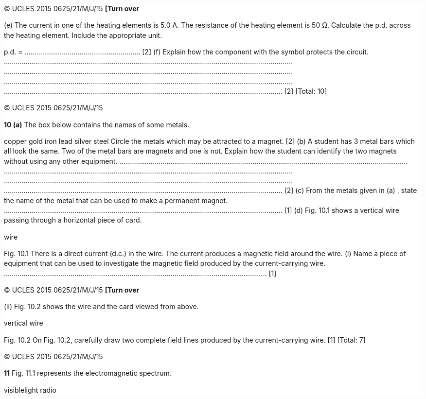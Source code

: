 
© UCLES 2015 0625/21/M/J/15 **[Turn over** 

 (e) The current in one of the heating elements is 5.0 A. The resistance of the heating element is 50 Ω. Calculate the p.d. across the heating element. Include the appropriate unit. 

 p.d. = ........................................................... [2] (f) Explain how the component with the symbol protects the circuit. ................................................................................................................................................... ................................................................................................................................................... ................................................................................................................................................... .............................................................................................................................................. [2] [Total: 10] 


© UCLES 2015 0625/21/M/J/15 

**10 (a)** The box below contains the names of some metals. 

 copper gold iron lead silver steel Circle the metals which may be attracted to a magnet. [2] (b) A student has 3 metal bars which all look the same. Two of the metal bars are magnets and one is not. Explain how the student can identify the two magnets without using any other equipment. ................................................................................................................................................... ................................................................................................................................................... ................................................................................................................................................... .............................................................................................................................................. [2] (c) From the metals given in (a) , state the name of the metal that can be used to make a permanent magnet. .............................................................................................................................................. [1] (d) Fig. 10.1 shows a vertical wire passing through a horizontal piece of card. 

 wire 

 Fig. 10.1 There is a direct current (d.c.) in the wire. The current produces a magnetic field around the wire. (i) Name a piece of equipment that can be used to investigate the magnetic field produced by the current-carrying wire. ...................................................................................................................................... [1] 


© UCLES 2015 0625/21/M/J/15 **[Turn over** 

 (ii) Fig. 10.2 shows the wire and the card viewed from above. 

 vertical wire 

 Fig. 10.2 On Fig. 10.2, carefully draw two complete field lines produced by the current-carrying wire. [1] [Total: 7] 


© UCLES 2015 0625/21/M/J/15 

**11** Fig. 11.1 represents the electromagnetic spectrum. 

 visiblelight radio 
